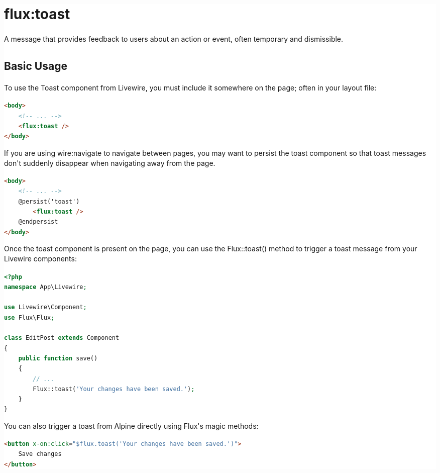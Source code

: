 # flux:toast

A message that provides feedback to users about an action or event, often temporary and dismissible.

## Basic Usage

To use the Toast component from Livewire, you must include it somewhere on the page; often in your layout file:

```html
<body>
    <!-- ... -->
    <flux:toast />
</body>
```

If you are using wire:navigate to navigate between pages, you may want to persist the toast component so that toast messages don't suddenly disappear when navigating away from the page.

```html
<body>
    <!-- ... -->
    @persist('toast')
        <flux:toast />
    @endpersist
</body>
```

Once the toast component is present on the page, you can use the Flux::toast() method to trigger a toast message from your Livewire components:

```php
<?php
namespace App\Livewire;

use Livewire\Component;
use Flux\Flux;

class EditPost extends Component
{
    public function save()
    {
        // ...
        Flux::toast('Your changes have been saved.');
    }
}
```

You can also trigger a toast from Alpine directly using Flux's magic methods:

```html
<button x-on:click="$flux.toast('Your changes have been saved.')">
    Save changes
</button>
```
